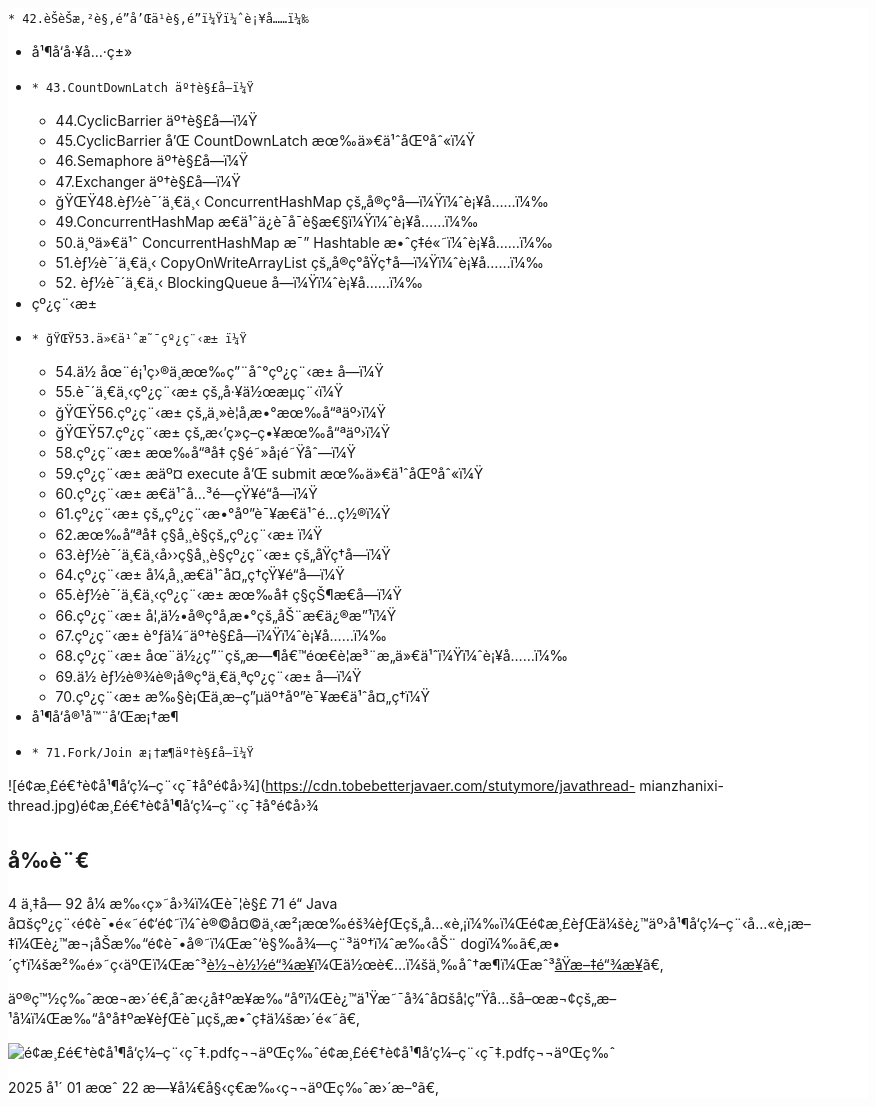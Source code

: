     * 42.èŠèŠæ‚²è§‚é”å’Œä¹è§‚é”ï¼Ÿï¼ˆè¡¥å……ï¼‰
  * å¹¶å‘å·¥å…·ç±»
  *     * 43.CountDownLatch äº†è§£å—ï¼Ÿ
    * 44.CyclicBarrier äº†è§£å—ï¼Ÿ
    * 45.CyclicBarrier å’Œ CountDownLatch æœ‰ä»€ä¹ˆåŒºåˆ«ï¼Ÿ
    * 46.Semaphore äº†è§£å—ï¼Ÿ
    * 47.Exchanger äº†è§£å—ï¼Ÿ
    * ğŸŒŸ48.èƒ½è¯´ä¸€ä¸‹ ConcurrentHashMap çš„å®ç°å—ï¼Ÿï¼ˆè¡¥å……ï¼‰
    * 49.ConcurrentHashMap æ€ä¹ˆä¿è¯å¯è§æ€§ï¼Ÿï¼ˆè¡¥å……ï¼‰
    * 50.ä¸ºä»€ä¹ˆ ConcurrentHashMap æ¯” Hashtable æ•ˆç‡é«˜ï¼ˆè¡¥å……ï¼‰
    * 51.èƒ½è¯´ä¸€ä¸‹ CopyOnWriteArrayList çš„å®ç°åŸç†å—ï¼Ÿï¼ˆè¡¥å……ï¼‰
    * 52\. èƒ½è¯´ä¸€ä¸‹ BlockingQueue å—ï¼Ÿï¼ˆè¡¥å……ï¼‰
  * çº¿ç¨‹æ± 
  *     * ğŸŒŸ53.ä»€ä¹ˆæ˜¯çº¿ç¨‹æ± ï¼Ÿ
    * 54.ä½ åœ¨é¡¹ç›®ä¸­æœ‰ç”¨åˆ°çº¿ç¨‹æ± å—ï¼Ÿ
    * 55.è¯´ä¸€ä¸‹çº¿ç¨‹æ± çš„å·¥ä½œæµç¨‹ï¼Ÿ
    * ğŸŒŸ56.çº¿ç¨‹æ± çš„ä¸»è¦å‚æ•°æœ‰å“ªäº›ï¼Ÿ
    * ğŸŒŸ57.çº¿ç¨‹æ± çš„æ‹’ç»ç­–ç•¥æœ‰å“ªäº›ï¼Ÿ
    * 58.çº¿ç¨‹æ± æœ‰å“ªå‡ ç§é˜»å¡é˜Ÿåˆ—ï¼Ÿ
    * 59.çº¿ç¨‹æ± æäº¤ execute å’Œ submit æœ‰ä»€ä¹ˆåŒºåˆ«ï¼Ÿ
    * 60.çº¿ç¨‹æ± æ€ä¹ˆå…³é—­çŸ¥é“å—ï¼Ÿ
    * 61.çº¿ç¨‹æ± çš„çº¿ç¨‹æ•°åº”è¯¥æ€ä¹ˆé…ç½®ï¼Ÿ
    * 62.æœ‰å“ªå‡ ç§å¸¸è§çš„çº¿ç¨‹æ± ï¼Ÿ
    * 63.èƒ½è¯´ä¸€ä¸‹å››ç§å¸¸è§çº¿ç¨‹æ± çš„åŸç†å—ï¼Ÿ
    * 64.çº¿ç¨‹æ± å¼‚å¸¸æ€ä¹ˆå¤„ç†çŸ¥é“å—ï¼Ÿ
    * 65.èƒ½è¯´ä¸€ä¸‹çº¿ç¨‹æ± æœ‰å‡ ç§çŠ¶æ€å—ï¼Ÿ
    * 66.çº¿ç¨‹æ± å¦‚ä½•å®ç°å‚æ•°çš„åŠ¨æ€ä¿®æ”¹ï¼Ÿ
    * 67.çº¿ç¨‹æ± è°ƒä¼˜äº†è§£å—ï¼Ÿï¼ˆè¡¥å……ï¼‰
    * 68.çº¿ç¨‹æ± åœ¨ä½¿ç”¨çš„æ—¶å€™éœ€è¦æ³¨æ„ä»€ä¹ˆï¼Ÿï¼ˆè¡¥å……ï¼‰
    * 69.ä½ èƒ½è®¾è®¡å®ç°ä¸€ä¸ªçº¿ç¨‹æ± å—ï¼Ÿ
    * 70.çº¿ç¨‹æ± æ‰§è¡Œä¸­æ–­ç”µäº†åº”è¯¥æ€ä¹ˆå¤„ç†ï¼Ÿ
  * å¹¶å‘å®¹å™¨å’Œæ¡†æ¶
  *     * 71.Fork/Join æ¡†æ¶äº†è§£å—ï¼Ÿ

![é¢æ¸£é€†è¢­å¹¶å‘ç¼–ç¨‹ç¯‡å°é¢å›¾](https://cdn.tobebetterjavaer.com/stutymore/javathread-
mianzhanixi-thread.jpg)é¢æ¸£é€†è¢­å¹¶å‘ç¼–ç¨‹ç¯‡å°é¢å›¾

## å‰è¨€

4 ä¸‡å­— 92 å¼ æ‰‹ç»˜å›¾ï¼Œè¯¦è§£ 71 é“ Java
å¤šçº¿ç¨‹é¢è¯•é«˜é¢‘é¢˜ï¼ˆè®©å¤©ä¸‹æ²¡æœ‰éš¾èƒŒçš„å…«è‚¡ï¼‰ï¼Œé¢æ¸£èƒŒä¼šè¿™äº›å¹¶å‘ç¼–ç¨‹å…«è‚¡æ–‡ï¼Œè¿™æ¬¡åŠæ‰“é¢è¯•å®˜ï¼Œæˆ‘è§‰å¾—ç¨³äº†ï¼ˆæ‰‹åŠ¨
dogï¼‰ã€‚æ•´ç†ï¼šæ²‰é»˜ç‹äºŒï¼Œæˆ³[è½¬è½½é“¾æ¥](https://mp.weixin.qq.com/s/bImCIoYsH_JEzTkBx2lj4A)ï¼Œä½œè€…ï¼šä¸‰åˆ†æ¶ï¼Œæˆ³[åŸæ–‡é“¾æ¥](https://mp.weixin.qq.com/s/1jhBZrAb7bnvkgN1TgAUpw)ã€‚

äº®ç™½ç‰ˆæœ¬æ›´é€‚åˆæ‹¿å‡ºæ¥æ‰“å°ï¼Œè¿™ä¹Ÿæ˜¯å¾ˆå¤šå­¦ç”Ÿå…šå–œæ¬¢çš„æ–¹å¼ï¼Œæ‰“å°å‡ºæ¥èƒŒè¯µçš„æ•ˆç‡ä¼šæ›´é«˜ã€‚

![é¢æ¸£é€†è¢­å¹¶å‘ç¼–ç¨‹ç¯‡.pdfç¬¬äºŒç‰ˆ](https://cdn.tobebetterjavaer.com/stutymore/javathread-20250226112951.png)é¢æ¸£é€†è¢­å¹¶å‘ç¼–ç¨‹ç¯‡.pdfç¬¬äºŒç‰ˆ

2025 å¹´ 01 æœˆ 22 æ—¥å¼€å§‹ç€æ‰‹ç¬¬äºŒç‰ˆæ›´æ–°ã€‚
